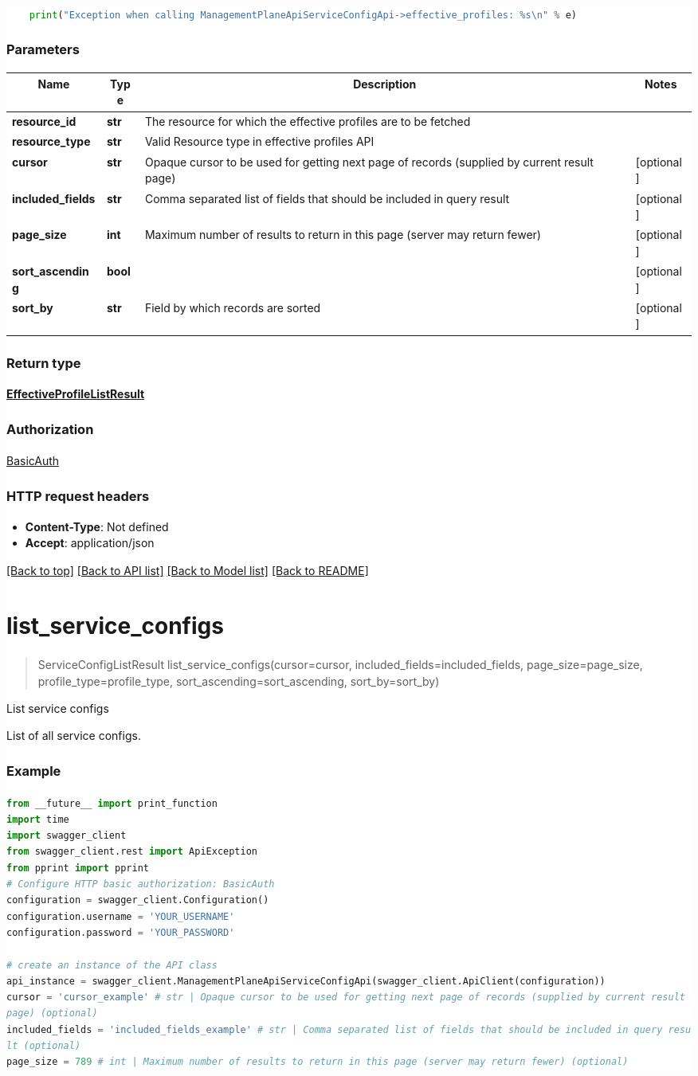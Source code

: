 ```python
    print("Exception when calling ManagementPlaneApiServiceConfigApi->effective_profiles: %s\n" % e)
```

### Parameters

Name | Type | Description  | Notes
------------- | ------------- | ------------- | -------------
 **resource_id** | **str**| The resource for which the effective profiles are to be fetched | 
 **resource_type** | **str**| Valid Resource type in effective profiles API | 
 **cursor** | **str**| Opaque cursor to be used for getting next page of records (supplied by current result page) | [optional] 
 **included_fields** | **str**| Comma separated list of fields that should be included in query result | [optional] 
 **page_size** | **int**| Maximum number of results to return in this page (server may return fewer) | [optional] 
 **sort_ascending** | **bool**|  | [optional] 
 **sort_by** | **str**| Field by which records are sorted | [optional] 

### Return type

[**EffectiveProfileListResult**](EffectiveProfileListResult.md)

### Authorization

[BasicAuth](../README.md#BasicAuth)

### HTTP request headers

 - **Content-Type**: Not defined
 - **Accept**: application/json

[[Back to top]](#) [[Back to API list]](../README.md#documentation-for-api-endpoints) [[Back to Model list]](../README.md#documentation-for-models) [[Back to README]](../README.md)

# **list_service_configs**
> ServiceConfigListResult list_service_configs(cursor=cursor, included_fields=included_fields, page_size=page_size, profile_type=profile_type, sort_ascending=sort_ascending, sort_by=sort_by)

List service configs

List of all service configs. 

### Example
```python
from __future__ import print_function
import time
import swagger_client
from swagger_client.rest import ApiException
from pprint import pprint
# Configure HTTP basic authorization: BasicAuth
configuration = swagger_client.Configuration()
configuration.username = 'YOUR_USERNAME'
configuration.password = 'YOUR_PASSWORD'

# create an instance of the API class
api_instance = swagger_client.ManagementPlaneApiServiceConfigApi(swagger_client.ApiClient(configuration))
cursor = 'cursor_example' # str | Opaque cursor to be used for getting next page of records (supplied by current result page) (optional)
included_fields = 'included_fields_example' # str | Comma separated list of fields that should be included in query result (optional)
page_size = 789 # int | Maximum number of results to return in this page (server may return fewer) (optional)
```